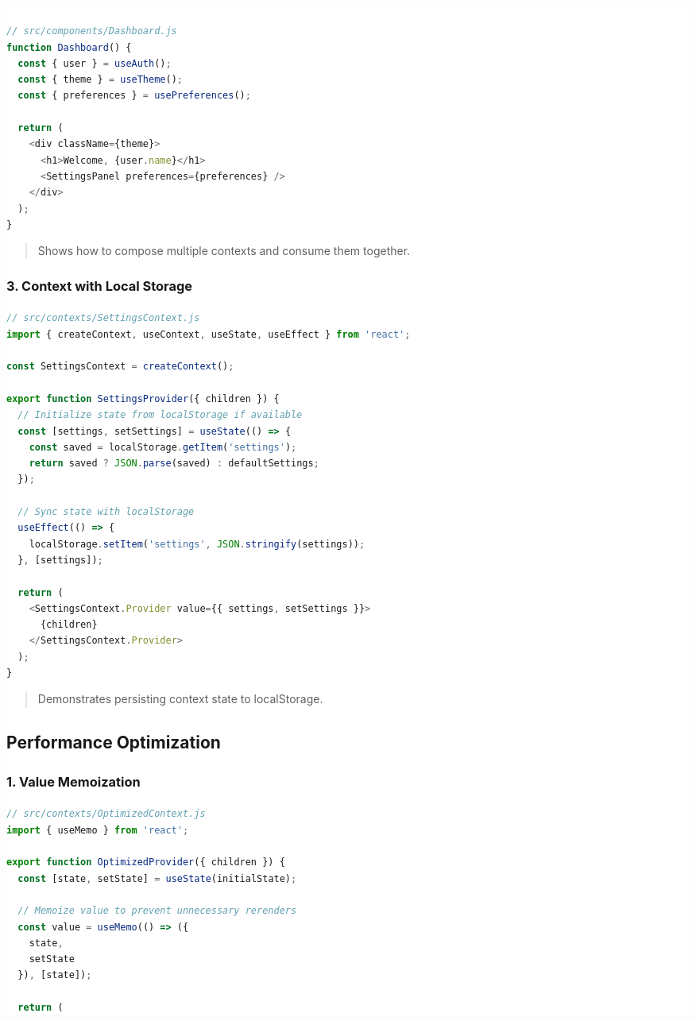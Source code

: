 ```javascript

// src/components/Dashboard.js
function Dashboard() {
  const { user } = useAuth();
  const { theme } = useTheme();
  const { preferences } = usePreferences();

  return (
    <div className={theme}>
      <h1>Welcome, {user.name}</h1>
      <SettingsPanel preferences={preferences} />
    </div>
  );
}
```
> Shows how to compose multiple contexts and consume them together.

### 3. Context with Local Storage
```javascript
// src/contexts/SettingsContext.js
import { createContext, useContext, useState, useEffect } from 'react';

const SettingsContext = createContext();

export function SettingsProvider({ children }) {
  // Initialize state from localStorage if available
  const [settings, setSettings] = useState(() => {
    const saved = localStorage.getItem('settings');
    return saved ? JSON.parse(saved) : defaultSettings;
  });

  // Sync state with localStorage
  useEffect(() => {
    localStorage.setItem('settings', JSON.stringify(settings));
  }, [settings]);

  return (
    <SettingsContext.Provider value={{ settings, setSettings }}>
      {children}
    </SettingsContext.Provider>
  );
}
```
> Demonstrates persisting context state to localStorage.

## Performance Optimization

### 1. Value Memoization
```javascript
// src/contexts/OptimizedContext.js
import { useMemo } from 'react';

export function OptimizedProvider({ children }) {
  const [state, setState] = useState(initialState);
  
  // Memoize value to prevent unnecessary rerenders
  const value = useMemo(() => ({
    state,
    setState
  }), [state]);

  return (
```